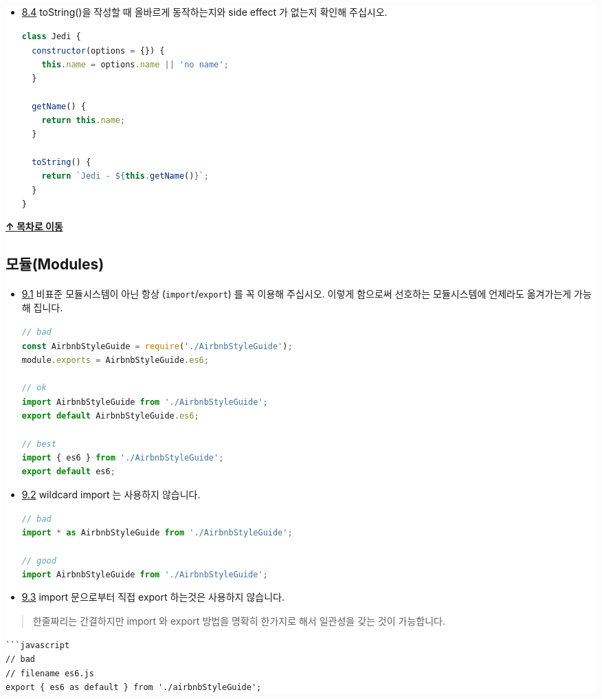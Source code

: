 
  - [8.4](#8.4) <a name='8.4'></a> toString()을 작성할 때 올바르게 동작하는지와 side effect 가 없는지 확인해 주십시오.

    ```javascript
    class Jedi {
      constructor(options = {}) {
        this.name = options.name || 'no name';
      }

      getName() {
        return this.name;
      }

      toString() {
        return `Jedi - ${this.getName()}`;
      }
    }
    ```

**[↑ 목차로 이동](#javascript-목차)**


## 모듈(Modules)

  - [9.1](#9.1) <a name='9.1'></a> 비표준 모듈시스템이 아닌 항상 (`import`/`export`) 를 꼭 이용해 주십시오. 이렇게 함으로써 선호하는 모듈시스템에 언제라도 옮겨가는게 가능해 집니다.

    ```javascript
    // bad
    const AirbnbStyleGuide = require('./AirbnbStyleGuide');
    module.exports = AirbnbStyleGuide.es6;

    // ok
    import AirbnbStyleGuide from './AirbnbStyleGuide';
    export default AirbnbStyleGuide.es6;

    // best
    import { es6 } from './AirbnbStyleGuide';
    export default es6;
    ```

  - [9.2](#9.2) <a name='9.2'></a> wildcard import 는 사용하지 않습니다.

    ```javascript
    // bad
    import * as AirbnbStyleGuide from './AirbnbStyleGuide';

    // good
    import AirbnbStyleGuide from './AirbnbStyleGuide';
    ```

  - [9.3](#9.3) <a name='9.3'></a> import 문으로부터 직접 export 하는것은 사용하지 않습니다.

  > 한줄짜리는 간결하지만 import 와 export 방법을 명확히 한가지로 해서 일관성을 갖는 것이 가능합니다.

    ```javascript
    // bad
    // filename es6.js
    export { es6 as default } from './airbnbStyleGuide';
